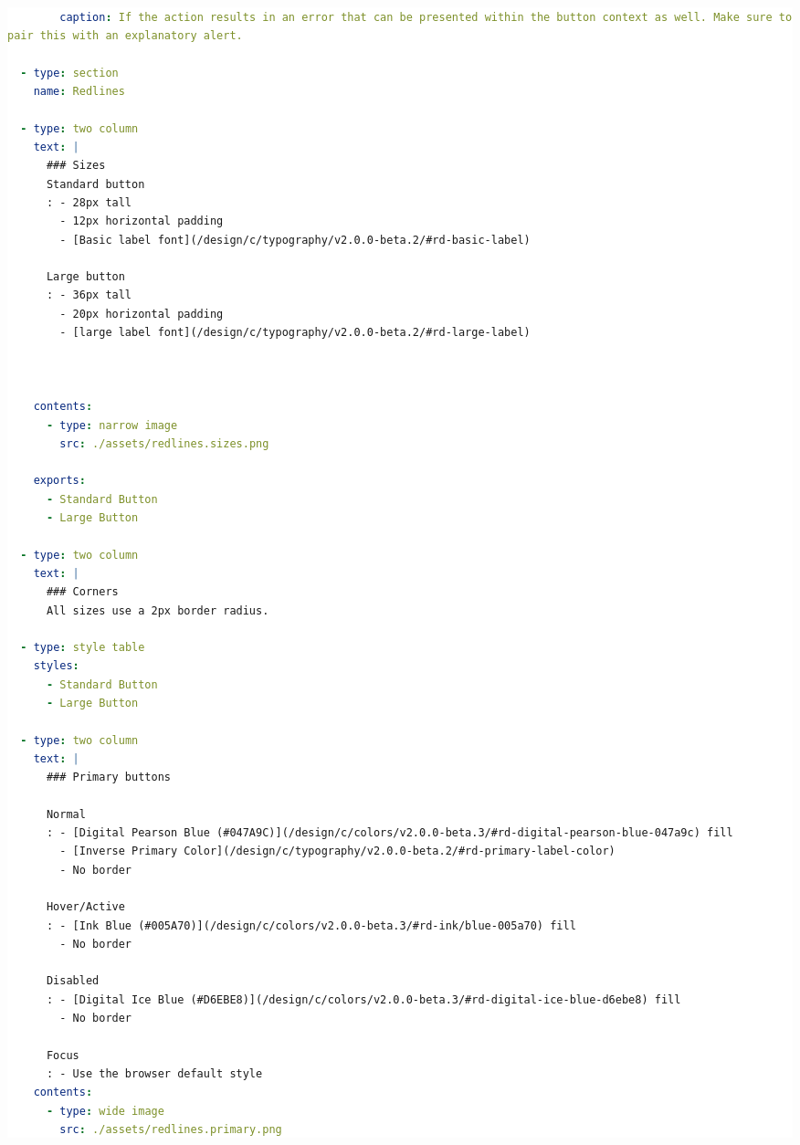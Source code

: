 ```yaml
        caption: If the action results in an error that can be presented within the button context as well. Make sure to pair this with an explanatory alert.

  - type: section
    name: Redlines

  - type: two column
    text: |
      ### Sizes
      Standard button
      : - 28px tall
        - 12px horizontal padding
        - [Basic label font](/design/c/typography/v2.0.0-beta.2/#rd-basic-label)

      Large button
      : - 36px tall
        - 20px horizontal padding
        - [large label font](/design/c/typography/v2.0.0-beta.2/#rd-large-label)



    contents:
      - type: narrow image
        src: ./assets/redlines.sizes.png

    exports:
      - Standard Button
      - Large Button

  - type: two column
    text: |
      ### Corners
      All sizes use a 2px border radius.

  - type: style table
    styles:
      - Standard Button
      - Large Button

  - type: two column
    text: |
      ### Primary buttons

      Normal
      : - [Digital Pearson Blue (#047A9C)](/design/c/colors/v2.0.0-beta.3/#rd-digital-pearson-blue-047a9c) fill
        - [Inverse Primary Color](/design/c/typography/v2.0.0-beta.2/#rd-primary-label-color)
        - No border

      Hover/Active
      : - [Ink Blue (#005A70)](/design/c/colors/v2.0.0-beta.3/#rd-ink/blue-005a70) fill
        - No border

      Disabled
      : - [Digital Ice Blue (#D6EBE8)](/design/c/colors/v2.0.0-beta.3/#rd-digital-ice-blue-d6ebe8) fill
        - No border

      Focus
      : - Use the browser default style
    contents:
      - type: wide image
        src: ./assets/redlines.primary.png
```